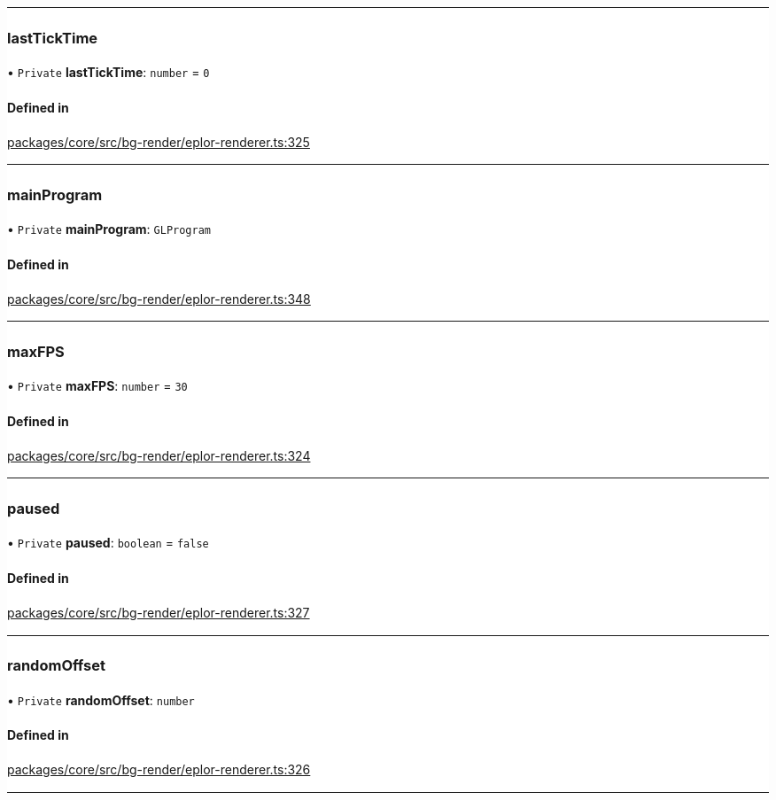 ___

### lastTickTime

• `Private` **lastTickTime**: `number` = `0`

#### Defined in

[packages/core/src/bg-render/eplor-renderer.ts:325](https://github.com/Steve-xmh/applemusic-like-lyrics/blob/98c389d/packages/core/src/bg-render/eplor-renderer.ts#L325)

___

### mainProgram

• `Private` **mainProgram**: `GLProgram`

#### Defined in

[packages/core/src/bg-render/eplor-renderer.ts:348](https://github.com/Steve-xmh/applemusic-like-lyrics/blob/98c389d/packages/core/src/bg-render/eplor-renderer.ts#L348)

___

### maxFPS

• `Private` **maxFPS**: `number` = `30`

#### Defined in

[packages/core/src/bg-render/eplor-renderer.ts:324](https://github.com/Steve-xmh/applemusic-like-lyrics/blob/98c389d/packages/core/src/bg-render/eplor-renderer.ts#L324)

___

### paused

• `Private` **paused**: `boolean` = `false`

#### Defined in

[packages/core/src/bg-render/eplor-renderer.ts:327](https://github.com/Steve-xmh/applemusic-like-lyrics/blob/98c389d/packages/core/src/bg-render/eplor-renderer.ts#L327)

___

### randomOffset

• `Private` **randomOffset**: `number`

#### Defined in

[packages/core/src/bg-render/eplor-renderer.ts:326](https://github.com/Steve-xmh/applemusic-like-lyrics/blob/98c389d/packages/core/src/bg-render/eplor-renderer.ts#L326)

___
